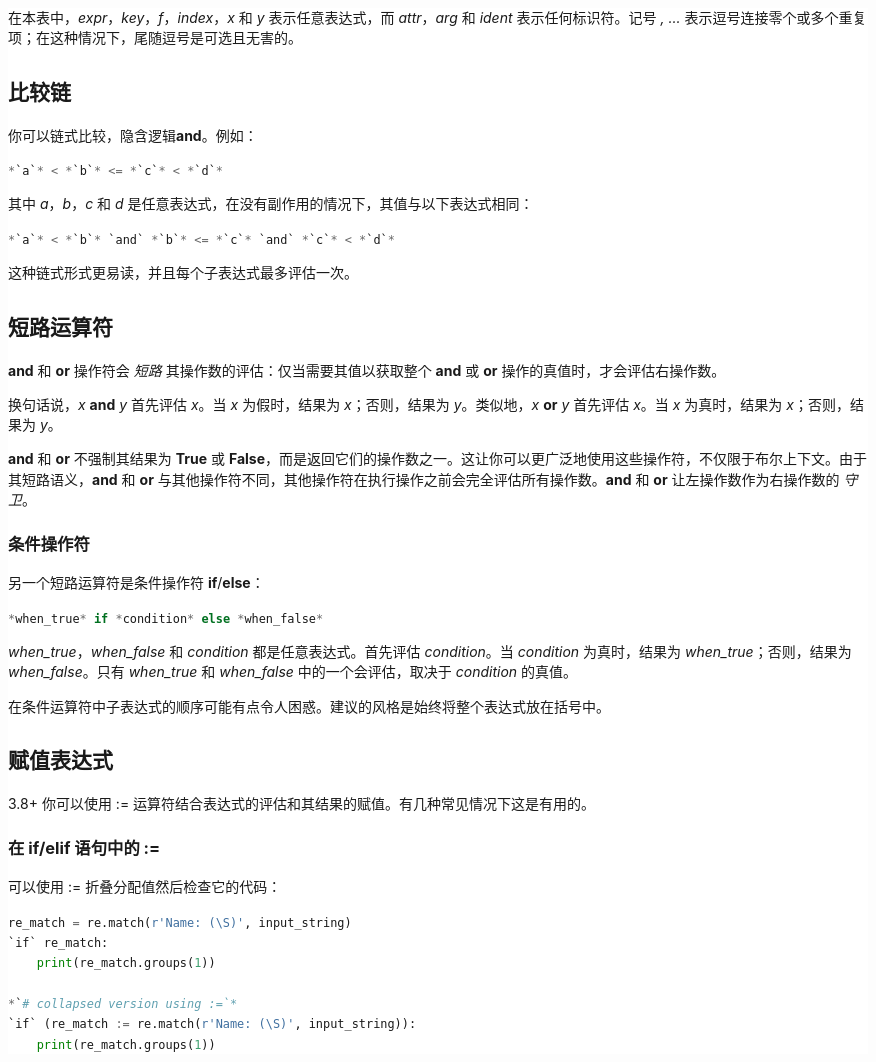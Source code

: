 在本表中，*expr*，*key*，*f*，*index*，*x* 和 *y* 表示任意表达式，而 *attr*，*arg* 和 *ident* 表示任何标识符。记号 *, ...* 表示逗号连接零个或多个重复项；在这种情况下，尾随逗号是可选且无害的。

## 比较链

你可以链式比较，隐含逻辑**and**。例如：

```py
*`a`* < *`b`* <= *`c`* < *`d`*
```

其中 *a*，*b*，*c* 和 *d* 是任意表达式，在没有副作用的情况下，其值与以下表达式相同：

```py
*`a`* < *`b`* `and` *`b`* <= *`c`* `and` *`c`* < *`d`*
```

这种链式形式更易读，并且每个子表达式最多评估一次。

## 短路运算符

**and** 和 **or** 操作符会 *短路* 其操作数的评估：仅当需要其值以获取整个 **and** 或 **or** 操作的真值时，才会评估右操作数。

换句话说，*x* **and** *y* 首先评估 *x*。当 *x* 为假时，结果为 *x*；否则，结果为 *y*。类似地，*x* **or** *y* 首先评估 *x*。当 *x* 为真时，结果为 *x*；否则，结果为 *y*。

**and** 和 **or** 不强制其结果为 **True** 或 **False**，而是返回它们的操作数之一。这让你可以更广泛地使用这些操作符，不仅限于布尔上下文。由于其短路语义，**and** 和 **or** 与其他操作符不同，其他操作符在执行操作之前会完全评估所有操作数。**and** 和 **or** 让左操作数作为右操作数的 *守卫*。

### 条件操作符

另一个短路运算符是条件操作符 **if**/**else**：

```py
*when_true* if *condition* else *when_false*
```

*when_true*，*when_false* 和 *condition* 都是任意表达式。首先评估 *condition*。当 *condition* 为真时，结果为 *when_true*；否则，结果为 *when_false*。只有 *when_true* 和 *when_false* 中的一个会评估，取决于 *condition* 的真值。

在条件运算符中子表达式的顺序可能有点令人困惑。建议的风格是始终将整个表达式放在括号中。

## 赋值表达式

3.8+ 你可以使用 := 运算符结合表达式的评估和其结果的赋值。有几种常见情况下这是有用的。

### 在 if/elif 语句中的 :=

可以使用 := 折叠分配值然后检查它的代码：

```py
re_match = re.match(r'Name: (\S)', input_string)
`if` re_match:
    print(re_match.groups(1))

*`# collapsed version using :=`*
`if` (re_match := re.match(r'Name: (\S)', input_string)):
    print(re_match.groups(1))
```
